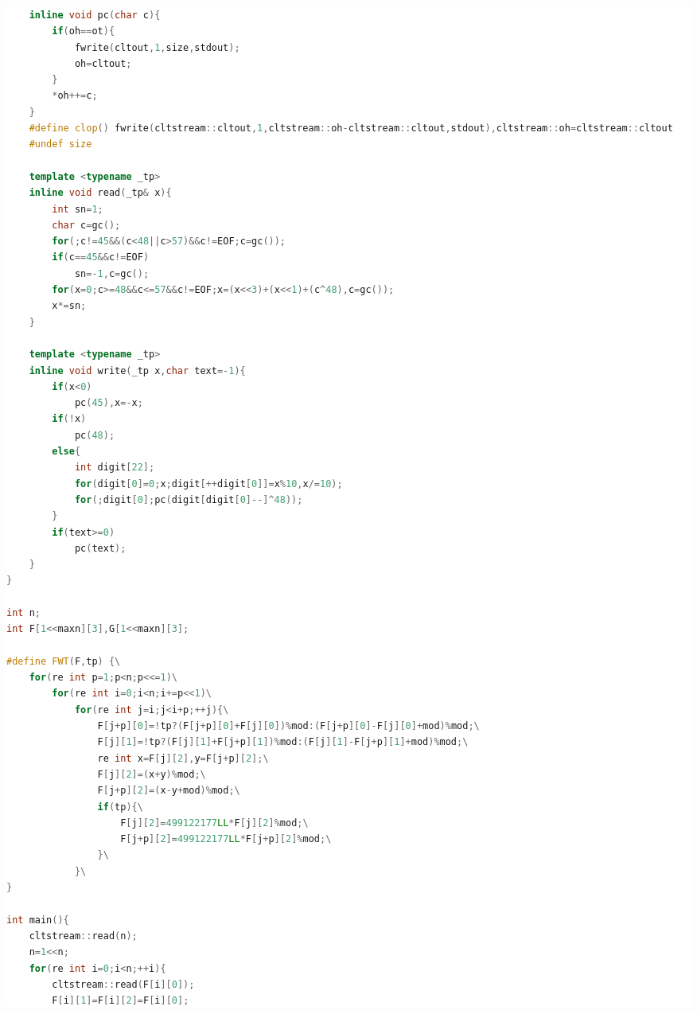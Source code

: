 ```cpp
	inline void pc(char c){
		if(oh==ot){
			fwrite(cltout,1,size,stdout);
			oh=cltout;
		}
		*oh++=c;
	}
	#define clop() fwrite(cltstream::cltout,1,cltstream::oh-cltstream::cltout,stdout),cltstream::oh=cltstream::cltout
	#undef size

	template <typename _tp>
	inline void read(_tp& x){
		int sn=1;
		char c=gc();
		for(;c!=45&&(c<48||c>57)&&c!=EOF;c=gc());
		if(c==45&&c!=EOF)
			sn=-1,c=gc();
		for(x=0;c>=48&&c<=57&&c!=EOF;x=(x<<3)+(x<<1)+(c^48),c=gc());
		x*=sn;
	}

	template <typename _tp>
	inline void write(_tp x,char text=-1){
		if(x<0)
			pc(45),x=-x;
		if(!x)
			pc(48);
		else{
			int digit[22];
			for(digit[0]=0;x;digit[++digit[0]]=x%10,x/=10);
			for(;digit[0];pc(digit[digit[0]--]^48));
		}
		if(text>=0)
			pc(text);
	}
}

int n;
int F[1<<maxn][3],G[1<<maxn][3];

#define FWT(F,tp) {\
	for(re int p=1;p<n;p<<=1)\
		for(re int i=0;i<n;i+=p<<1)\
			for(re int j=i;j<i+p;++j){\
				F[j+p][0]=!tp?(F[j+p][0]+F[j][0])%mod:(F[j+p][0]-F[j][0]+mod)%mod;\
				F[j][1]=!tp?(F[j][1]+F[j+p][1])%mod:(F[j][1]-F[j+p][1]+mod)%mod;\
				re int x=F[j][2],y=F[j+p][2];\
				F[j][2]=(x+y)%mod;\
				F[j+p][2]=(x-y+mod)%mod;\
				if(tp){\
					F[j][2]=499122177LL*F[j][2]%mod;\
					F[j+p][2]=499122177LL*F[j+p][2]%mod;\
				}\
			}\
}

int main(){
	cltstream::read(n);
	n=1<<n;
	for(re int i=0;i<n;++i){
		cltstream::read(F[i][0]);
		F[i][1]=F[i][2]=F[i][0];
```